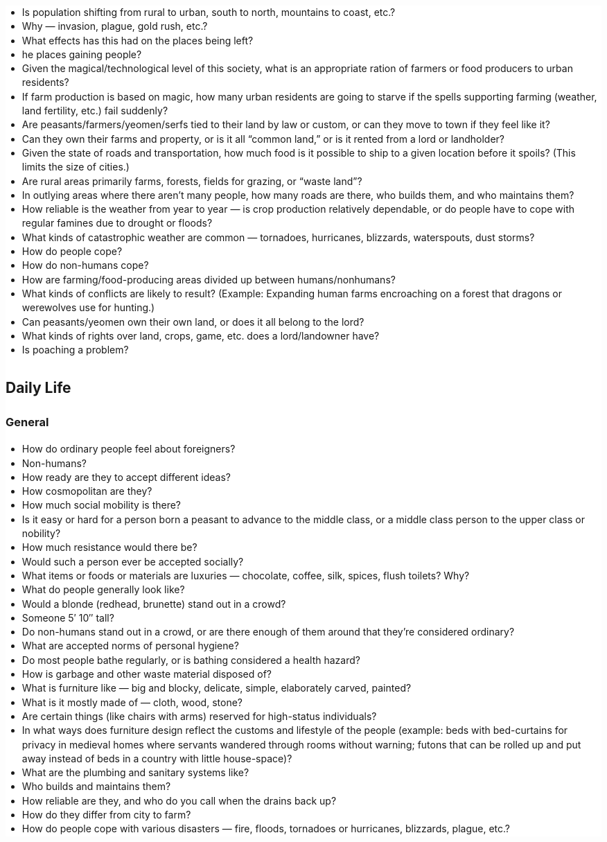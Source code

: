 - Is population shifting from rural to urban, south to north, mountains to coast, etc.? 
- Why — invasion, plague, gold rush, etc.? 
- What effects has this had on the places being left? 
- he places gaining people?
- Given the magical/technological level of this society, what is an appropriate ration of farmers or food producers to urban residents? 
- If farm production is based on magic, how many urban residents are going to starve if the spells supporting farming (weather, land fertility, etc.) fail suddenly?
- Are peasants/farmers/yeomen/serfs tied to their land by law or custom, or can they move to town if they feel like it? 
- Can they own their farms and property, or is it all “common land,” or is it rented from a lord or landholder?
- Given the state of roads and transportation, how much food is it possible to ship to a given location before it spoils? (This limits the size of cities.)
- Are rural areas primarily farms, forests, fields for grazing, or “waste land”? 
- In outlying areas where there aren’t many people, how many roads are there, who builds them, and who maintains them?
- How reliable is the weather from year to year — is crop production relatively dependable, or do people have to cope with regular famines due to drought or floods?
- What kinds of catastrophic weather are common — tornadoes, hurricanes, blizzards, waterspouts, dust storms? 
- How do people cope? 
- How do non-humans cope?
- How are farming/food-producing areas divided up between humans/nonhumans? 
- What kinds of conflicts are likely to result? (Example: Expanding human farms encroaching on a forest that dragons or werewolves use for hunting.)
- Can peasants/yeomen own their own land, or does it all belong to the lord? 
- What kinds of rights over land, crops, game, etc. does a lord/landowner have? 
- Is poaching a problem?
## Daily Life
### General
- How do ordinary people feel about foreigners? 
- Non-humans? 
- How ready are they to accept different ideas? 
- How cosmopolitan are they?
- How much social mobility is there? 
- Is it easy or hard for a person born a peasant to advance to the middle class, or a middle class person to the upper class or nobility? 
- How much resistance would there be? 
- Would such a person ever be accepted socially?
- What items or foods or materials are luxuries — chocolate, coffee, silk, spices, flush toilets? Why?
- What do people generally look like? 
- Would a blonde (redhead, brunette) stand out in a crowd? 
- Someone 5′ 10″ tall? 
- Do non-humans stand out in a crowd, or are there enough of them around that they’re considered ordinary?
- What are accepted norms of personal hygiene? 
- Do most people bathe regularly, or is bathing considered a health hazard?
- How is garbage and other waste material disposed of?
- What is furniture like — big and blocky, delicate, simple, elaborately carved, painted? 
- What is it mostly made of — cloth, wood, stone? 
- Are certain things (like chairs with arms) reserved for high-status individuals?
- In what ways does furniture design reflect the customs and lifestyle of the people (example: beds with bed-curtains for privacy in medieval homes where servants wandered through rooms without warning; futons that can be rolled up and put away instead of beds in a country with little house-space)?
- What are the plumbing and sanitary systems like? 
- Who builds and maintains them? 
- How reliable are they, and who do you call when the drains back up? 
- How do they differ from city to farm?
- How do people cope with various disasters — fire, floods, tornadoes or hurricanes, blizzards, plague, etc.? 